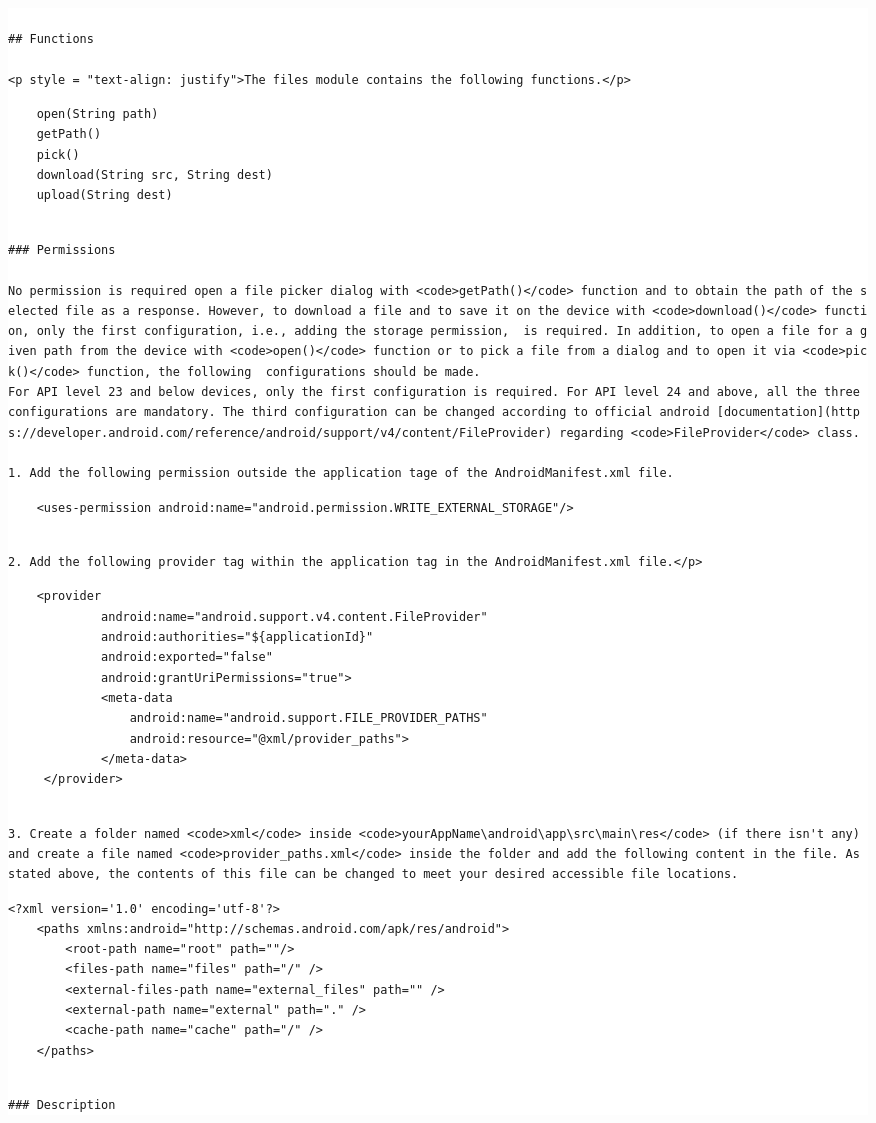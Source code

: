  ```

## Functions

<p style = "text-align: justify">The files module contains the following functions.</p>

``` 
        open(String path)
        getPath()
        pick()
        download(String src, String dest)
        upload(String dest)
```

### Permissions

No permission is required open a file picker dialog with <code>getPath()</code> function and to obtain the path of the selected file as a response. However, to download a file and to save it on the device with <code>download()</code> function, only the first configuration, i.e., adding the storage permission,  is required. In addition, to open a file for a given path from the device with <code>open()</code> function or to pick a file from a dialog and to open it via <code>pick()</code> function, the following  configurations should be made.
For API level 23 and below devices, only the first configuration is required. For API level 24 and above, all the three configurations are mandatory. The third configuration can be changed according to official android [documentation](https://developer.android.com/reference/android/support/v4/content/FileProvider) regarding <code>FileProvider</code> class.

1. Add the following permission outside the application tage of the AndroidManifest.xml file.

```         
        <uses-permission android:name="android.permission.WRITE_EXTERNAL_STORAGE"/> 
```

2. Add the following provider tag within the application tag in the AndroidManifest.xml file.</p>

  ```
        <provider
                 android:name="android.support.v4.content.FileProvider"
                 android:authorities="${applicationId}"
                 android:exported="false"
                 android:grantUriPermissions="true">
                 <meta-data
                     android:name="android.support.FILE_PROVIDER_PATHS"
                     android:resource="@xml/provider_paths">
                 </meta-data>
         </provider>
```

3. Create a folder named <code>xml</code> inside <code>yourAppName\android\app\src\main\res</code> (if there isn't any) and create a file named <code>provider_paths.xml</code> inside the folder and add the following content in the file. As stated above, the contents of this file can be changed to meet your desired accessible file locations.

```
    <?xml version='1.0' encoding='utf-8'?>
        <paths xmlns:android="http://schemas.android.com/apk/res/android">
            <root-path name="root" path=""/>
            <files-path name="files" path="/" />
            <external-files-path name="external_files" path="" />
            <external-path name="external" path="." />
            <cache-path name="cache" path="/" />
        </paths>
```

### Description
```